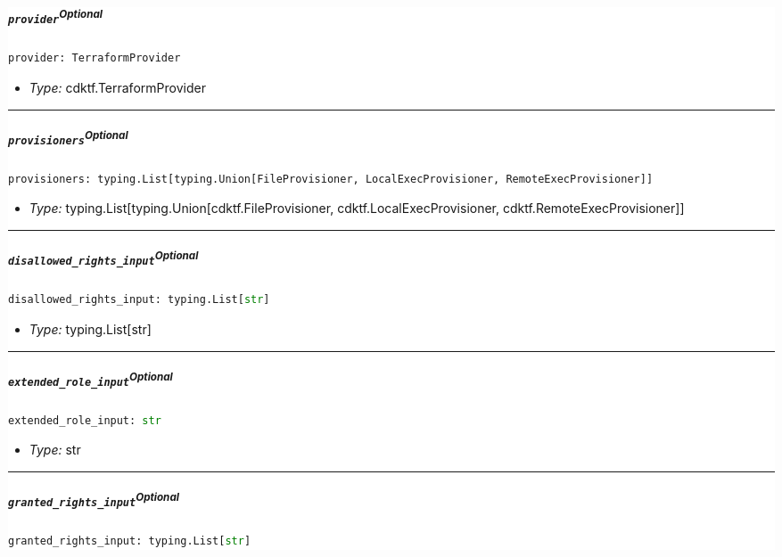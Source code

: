 ##### `provider`<sup>Optional</sup> <a name="provider" id="rhizo-co-terraform-provider-opsgenie.customRole.CustomRole.property.provider"></a>

```python
provider: TerraformProvider
```

- *Type:* cdktf.TerraformProvider

---

##### `provisioners`<sup>Optional</sup> <a name="provisioners" id="rhizo-co-terraform-provider-opsgenie.customRole.CustomRole.property.provisioners"></a>

```python
provisioners: typing.List[typing.Union[FileProvisioner, LocalExecProvisioner, RemoteExecProvisioner]]
```

- *Type:* typing.List[typing.Union[cdktf.FileProvisioner, cdktf.LocalExecProvisioner, cdktf.RemoteExecProvisioner]]

---

##### `disallowed_rights_input`<sup>Optional</sup> <a name="disallowed_rights_input" id="rhizo-co-terraform-provider-opsgenie.customRole.CustomRole.property.disallowedRightsInput"></a>

```python
disallowed_rights_input: typing.List[str]
```

- *Type:* typing.List[str]

---

##### `extended_role_input`<sup>Optional</sup> <a name="extended_role_input" id="rhizo-co-terraform-provider-opsgenie.customRole.CustomRole.property.extendedRoleInput"></a>

```python
extended_role_input: str
```

- *Type:* str

---

##### `granted_rights_input`<sup>Optional</sup> <a name="granted_rights_input" id="rhizo-co-terraform-provider-opsgenie.customRole.CustomRole.property.grantedRightsInput"></a>

```python
granted_rights_input: typing.List[str]
```
